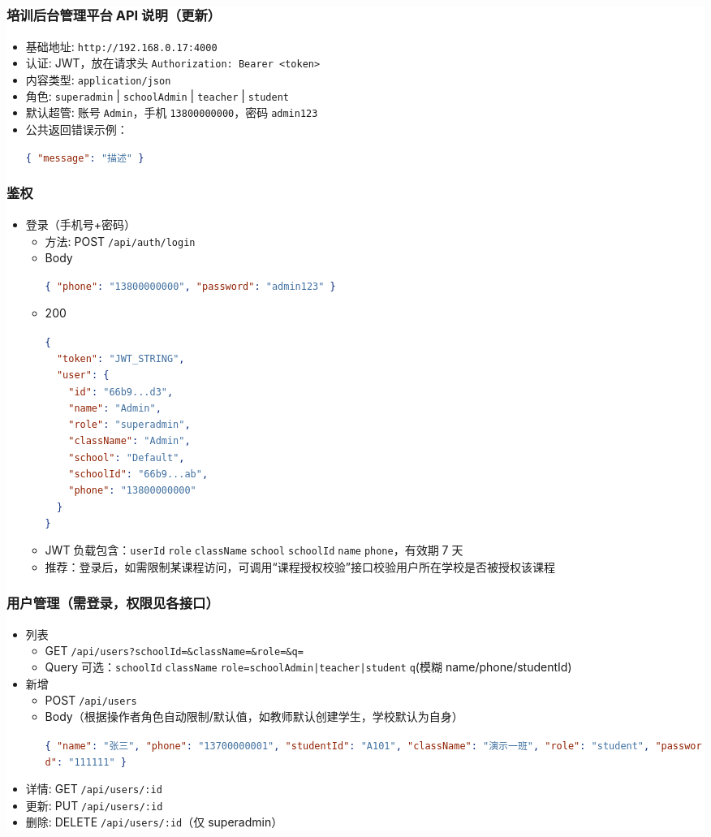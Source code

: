 ### 培训后台管理平台 API 说明（更新）

- 基础地址: `http://192.168.0.17:4000`
- 认证: JWT，放在请求头 `Authorization: Bearer <token>`
- 内容类型: `application/json`
- 角色: `superadmin` | `schoolAdmin` | `teacher` | `student`
- 默认超管: 账号 `Admin`，手机 `13800000000`，密码 `admin123`
- 公共返回错误示例：
  ```json
  { "message": "描述" }
  ```

### 鉴权
- 登录（手机号+密码）
  - 方法: POST `/api/auth/login`
  - Body
    ```json
    { "phone": "13800000000", "password": "admin123" }
    ```
  - 200
    ```json
    {
      "token": "JWT_STRING",
      "user": {
        "id": "66b9...d3",
        "name": "Admin",
        "role": "superadmin",
        "className": "Admin",
        "school": "Default",
        "schoolId": "66b9...ab",
        "phone": "13800000000"
      }
    }
    ```
  - JWT 负载包含：`userId` `role` `className` `school` `schoolId` `name` `phone`，有效期 7 天
  - 推荐：登录后，如需限制某课程访问，可调用“课程授权校验”接口校验用户所在学校是否被授权该课程

### 用户管理（需登录，权限见各接口）
- 列表
  - GET `/api/users?schoolId=&className=&role=&q=`
  - Query 可选：`schoolId` `className` `role=schoolAdmin|teacher|student` `q`(模糊 name/phone/studentId)
- 新增
  - POST `/api/users`
  - Body（根据操作者角色自动限制/默认值，如教师默认创建学生，学校默认为自身）
    ```json
    { "name": "张三", "phone": "13700000001", "studentId": "A101", "className": "演示一班", "role": "student", "password": "111111" }
    ```
- 详情: GET `/api/users/:id`
- 更新: PUT `/api/users/:id`
- 删除: DELETE `/api/users/:id`（仅 superadmin）
